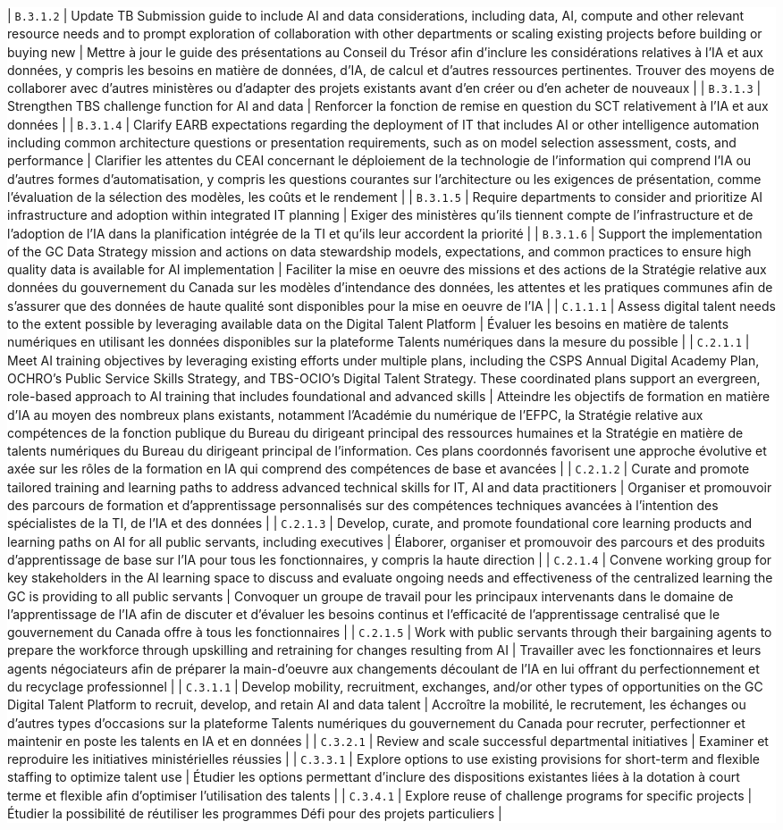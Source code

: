 | `B.3.1.2` | Update TB Submission guide to include AI and data considerations, including data, AI, compute and other relevant resource needs and to prompt exploration of collaboration with other departments or scaling existing projects before building or buying new | Mettre à jour le guide des présentations au Conseil du Trésor afin d’inclure les considérations relatives à l’IA et aux données, y compris les besoins en matière de données, d’IA, de calcul et d’autres ressources pertinentes. Trouver des moyens de collaborer avec d’autres ministères ou d’adapter des projets existants avant d’en créer ou d’en acheter de nouveaux |
| `B.3.1.3` | Strengthen TBS challenge function for AI and data | Renforcer la fonction de remise en question du SCT relativement à l’IA et aux données |
| `B.3.1.4` | Clarify EARB expectations regarding the deployment of IT that includes AI or other intelligence automation including common architecture questions or presentation requirements, such as on model selection assessment, costs, and performance | Clarifier les attentes du CEAI concernant le déploiement de la technologie de l’information qui comprend l’IA ou d’autres formes d’automatisation, y compris les questions courantes sur l’architecture ou les exigences de présentation, comme l’évaluation de la sélection des modèles, les coûts et le rendement |
| `B.3.1.5` | Require departments to consider and prioritize AI infrastructure and adoption within integrated IT planning | Exiger des ministères qu’ils tiennent compte de l’infrastructure et de l’adoption de l’IA dans la planification intégrée de la TI et qu’ils leur accordent la priorité |
| `B.3.1.6` | Support the implementation of the GC Data Strategy mission and actions on data stewardship models, expectations, and common practices to ensure high quality data is available for AI implementation | Faciliter la mise en oeuvre des missions et des actions de la Stratégie relative aux données du gouvernement du Canada sur les modèles d’intendance des données, les attentes et les pratiques communes afin de s’assurer que des données de haute qualité sont disponibles pour la mise en oeuvre de l’IA |
| `C.1.1.1` | Assess digital talent needs to the extent possible by leveraging available data on the Digital Talent Platform | Évaluer les besoins en matière de talents numériques en utilisant les données disponibles sur la plateforme Talents numériques dans la mesure du possible |
| `C.2.1.1` | Meet AI training objectives by leveraging existing efforts under multiple plans, including the CSPS Annual Digital Academy Plan, OCHRO’s Public Service Skills Strategy, and TBS-OCIO’s Digital Talent Strategy. These coordinated plans support an evergreen, role-based approach to AI training that includes foundational and advanced skills | Atteindre les objectifs de formation en matière d’IA au moyen des nombreux plans existants, notamment l’Académie du numérique de l’EFPC, la Stratégie relative aux compétences de la fonction publique du Bureau du dirigeant principal des ressources humaines et la Stratégie en matière de talents numériques du Bureau du dirigeant principal de l’information. Ces plans coordonnés favorisent une approche évolutive et axée sur les rôles de la formation en IA qui comprend des compétences de base et avancées |
| `C.2.1.2` | Curate and promote tailored training and learning paths to address advanced technical skills for IT, AI and data practitioners | Organiser et promouvoir des parcours de formation et d’apprentissage personnalisés sur des compétences techniques avancées à l’intention des spécialistes de la TI, de l’IA et des données |
| `C.2.1.3` | Develop, curate, and promote foundational core learning products and learning paths on AI for all public servants, including executives | Élaborer, organiser et promouvoir des parcours et des produits d’apprentissage de base sur l’IA pour tous les fonctionnaires, y compris la haute direction |
| `C.2.1.4` | Convene working group for key stakeholders in the AI learning space to discuss and evaluate ongoing needs and effectiveness of the centralized learning the GC is providing to all public servants | Convoquer un groupe de travail pour les principaux intervenants dans le domaine de l’apprentissage de l’IA afin de discuter et d’évaluer les besoins continus et l’efficacité de l’apprentissage centralisé que le gouvernement du Canada offre à tous les fonctionnaires |
| `C.2.1.5` | Work with public servants through their bargaining agents to prepare the workforce through upskilling and retraining for changes resulting from AI | Travailler avec les fonctionnaires et leurs agents négociateurs afin de préparer la main-d’oeuvre aux changements découlant de l’IA en lui offrant du perfectionnement et du recyclage professionnel |
| `C.3.1.1` | Develop mobility, recruitment, exchanges, and/or other types of opportunities on the GC Digital Talent Platform to recruit, develop, and retain AI and data talent | Accroître la mobilité, le recrutement, les échanges ou d’autres types d’occasions sur la plateforme Talents numériques du gouvernement du Canada pour recruter, perfectionner et maintenir en poste les talents en IA et en données |
| `C.3.2.1` | Review and scale successful departmental initiatives | Examiner et reproduire les initiatives ministérielles réussies |
| `C.3.3.1` | Explore options to use existing provisions for short-term and flexible staffing to optimize talent use | Étudier les options permettant d’inclure des dispositions existantes liées à la dotation à court terme et flexible afin d’optimiser l’utilisation des talents |
| `C.3.4.1` | Explore reuse of challenge programs for specific projects | Étudier la possibilité de réutiliser les programmes Défi pour des projets particuliers |